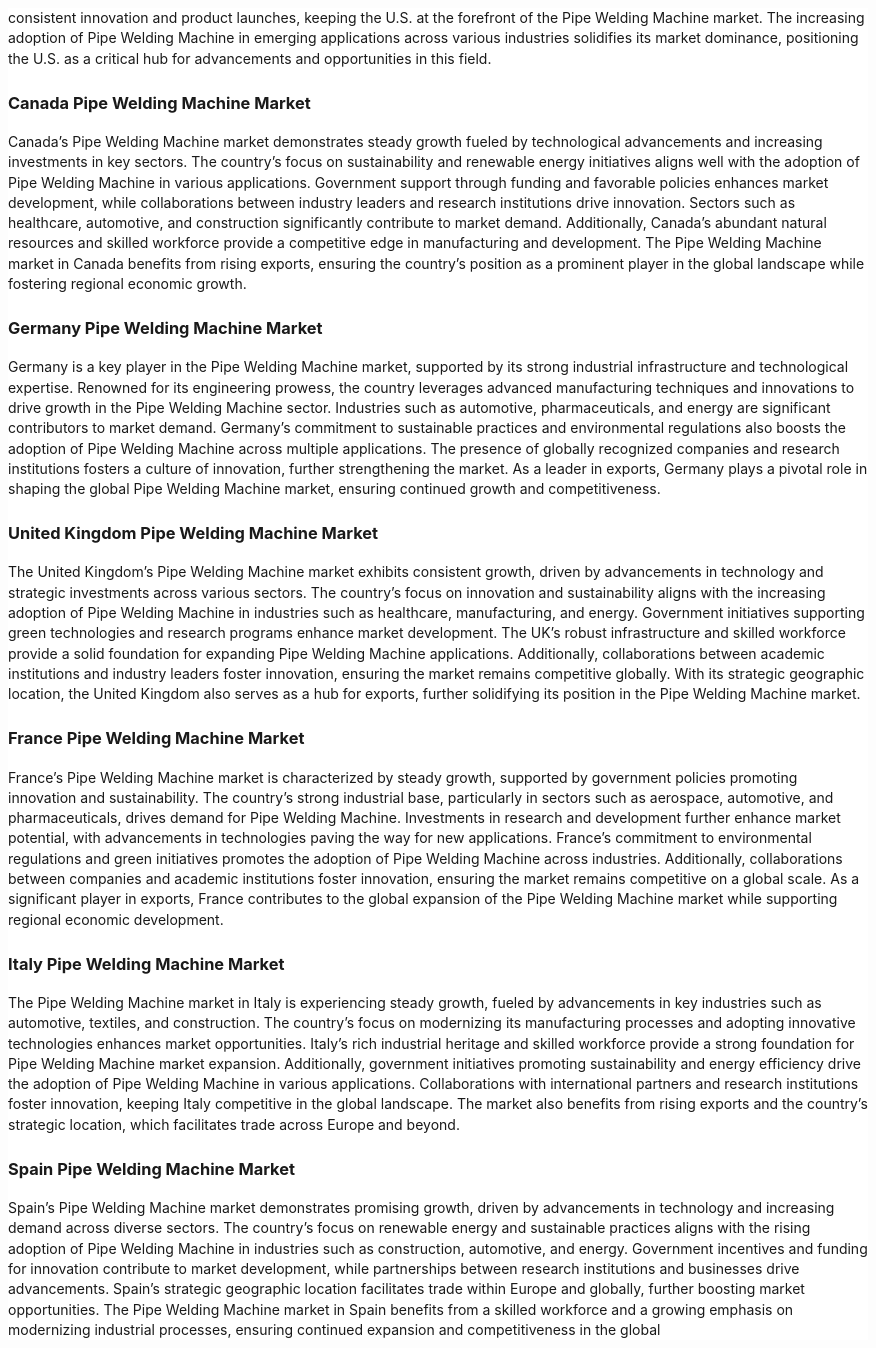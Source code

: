 consistent innovation and product launches, keeping the U.S. at the forefront of the Pipe Welding Machine market. The increasing adoption of Pipe Welding Machine in emerging applications across various industries solidifies its market dominance, positioning the U.S. as a critical hub for advancements and opportunities in this field.</p><h3>Canada Pipe Welding Machine Market</h3><p>Canada&rsquo;s Pipe Welding Machine market demonstrates steady growth fueled by technological advancements and increasing investments in key sectors. The country&rsquo;s focus on sustainability and renewable energy initiatives aligns well with the adoption of Pipe Welding Machine in various applications. Government support through funding and favorable policies enhances market development, while collaborations between industry leaders and research institutions drive innovation. Sectors such as healthcare, automotive, and construction significantly contribute to market demand. Additionally, Canada&rsquo;s abundant natural resources and skilled workforce provide a competitive edge in manufacturing and development. The Pipe Welding Machine market in Canada benefits from rising exports, ensuring the country&rsquo;s position as a prominent player in the global landscape while fostering regional economic growth.</p><h3>Germany Pipe Welding Machine Market</h3><p>Germany is a key player in the Pipe Welding Machine market, supported by its strong industrial infrastructure and technological expertise. Renowned for its engineering prowess, the country leverages advanced manufacturing techniques and innovations to drive growth in the Pipe Welding Machine sector. Industries such as automotive, pharmaceuticals, and energy are significant contributors to market demand. Germany&rsquo;s commitment to sustainable practices and environmental regulations also boosts the adoption of Pipe Welding Machine across multiple applications. The presence of globally recognized companies and research institutions fosters a culture of innovation, further strengthening the market. As a leader in exports, Germany plays a pivotal role in shaping the global Pipe Welding Machine market, ensuring continued growth and competitiveness.</p><h3>United Kingdom Pipe Welding Machine Market</h3><p>The United Kingdom&rsquo;s Pipe Welding Machine market exhibits consistent growth, driven by advancements in technology and strategic investments across various sectors. The country&rsquo;s focus on innovation and sustainability aligns with the increasing adoption of Pipe Welding Machine in industries such as healthcare, manufacturing, and energy. Government initiatives supporting green technologies and research programs enhance market development. The UK&rsquo;s robust infrastructure and skilled workforce provide a solid foundation for expanding Pipe Welding Machine applications. Additionally, collaborations between academic institutions and industry leaders foster innovation, ensuring the market remains competitive globally. With its strategic geographic location, the United Kingdom also serves as a hub for exports, further solidifying its position in the Pipe Welding Machine market.</p><h3>France Pipe Welding Machine Market</h3><p>France&rsquo;s Pipe Welding Machine market is characterized by steady growth, supported by government policies promoting innovation and sustainability. The country&rsquo;s strong industrial base, particularly in sectors such as aerospace, automotive, and pharmaceuticals, drives demand for Pipe Welding Machine. Investments in research and development further enhance market potential, with advancements in technologies paving the way for new applications. France&rsquo;s commitment to environmental regulations and green initiatives promotes the adoption of Pipe Welding Machine across industries. Additionally, collaborations between companies and academic institutions foster innovation, ensuring the market remains competitive on a global scale. As a significant player in exports, France contributes to the global expansion of the Pipe Welding Machine market while supporting regional economic development.</p><h3>Italy Pipe Welding Machine Market</h3><p>The Pipe Welding Machine market in Italy is experiencing steady growth, fueled by advancements in key industries such as automotive, textiles, and construction. The country&rsquo;s focus on modernizing its manufacturing processes and adopting innovative technologies enhances market opportunities. Italy&rsquo;s rich industrial heritage and skilled workforce provide a strong foundation for Pipe Welding Machine market expansion. Additionally, government initiatives promoting sustainability and energy efficiency drive the adoption of Pipe Welding Machine in various applications. Collaborations with international partners and research institutions foster innovation, keeping Italy competitive in the global landscape. The market also benefits from rising exports and the country&rsquo;s strategic location, which facilitates trade across Europe and beyond.</p><h3>Spain Pipe Welding Machine Market</h3><p>Spain&rsquo;s Pipe Welding Machine market demonstrates promising growth, driven by advancements in technology and increasing demand across diverse sectors. The country&rsquo;s focus on renewable energy and sustainable practices aligns with the rising adoption of Pipe Welding Machine in industries such as construction, automotive, and energy. Government incentives and funding for innovation contribute to market development, while partnerships between research institutions and businesses drive advancements. Spain&rsquo;s strategic geographic location facilitates trade within Europe and globally, further boosting market opportunities. The Pipe Welding Machine market in Spain benefits from a skilled workforce and a growing emphasis on modernizing industrial processes, ensuring continued expansion and competitiveness in the global